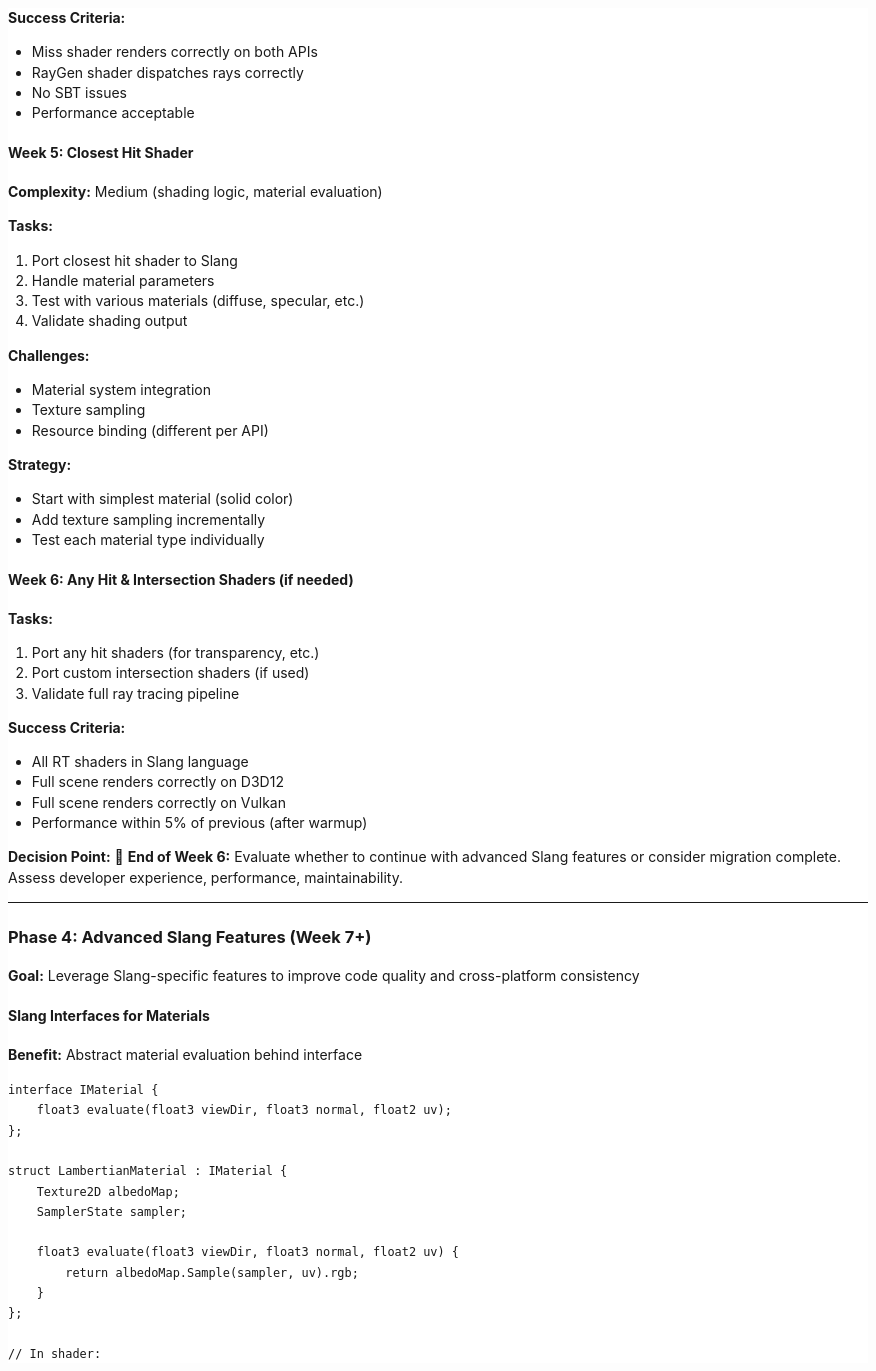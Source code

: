 **Success Criteria:**
- Miss shader renders correctly on both APIs
- RayGen shader dispatches rays correctly
- No SBT issues
- Performance acceptable

#### Week 5: Closest Hit Shader

**Complexity:** Medium (shading logic, material evaluation)

**Tasks:**
1. Port closest hit shader to Slang
2. Handle material parameters
3. Test with various materials (diffuse, specular, etc.)
4. Validate shading output

**Challenges:**
- Material system integration
- Texture sampling
- Resource binding (different per API)

**Strategy:**
- Start with simplest material (solid color)
- Add texture sampling incrementally
- Test each material type individually

#### Week 6: Any Hit & Intersection Shaders (if needed)

**Tasks:**
1. Port any hit shaders (for transparency, etc.)
2. Port custom intersection shaders (if used)
3. Validate full ray tracing pipeline

**Success Criteria:**
- All RT shaders in Slang language
- Full scene renders correctly on D3D12
- Full scene renders correctly on Vulkan
- Performance within 5% of previous (after warmup)

**Decision Point:**
🚦 **End of Week 6:** Evaluate whether to continue with advanced Slang features or consider migration complete. Assess developer experience, performance, maintainability.

---

### Phase 4: Advanced Slang Features (Week 7+)

**Goal:** Leverage Slang-specific features to improve code quality and cross-platform consistency

#### Slang Interfaces for Materials

**Benefit:** Abstract material evaluation behind interface

```slang
interface IMaterial {
    float3 evaluate(float3 viewDir, float3 normal, float2 uv);
};

struct LambertianMaterial : IMaterial {
    Texture2D albedoMap;
    SamplerState sampler;
    
    float3 evaluate(float3 viewDir, float3 normal, float2 uv) {
        return albedoMap.Sample(sampler, uv).rgb;
    }
};

// In shader:
```
